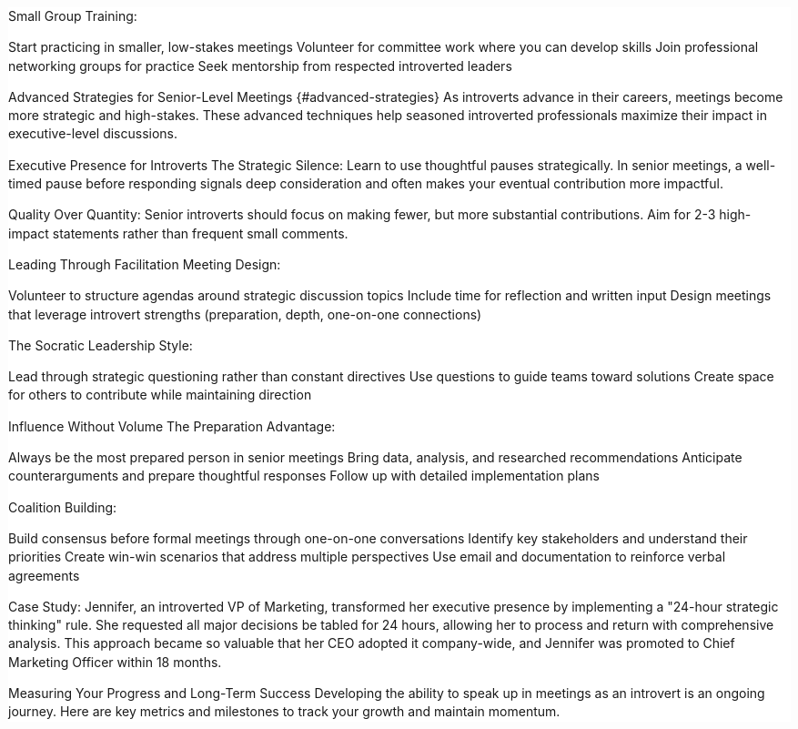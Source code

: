 Small Group Training:

Start practicing in smaller, low-stakes meetings
Volunteer for committee work where you can develop skills
Join professional networking groups for practice
Seek mentorship from respected introverted leaders

Advanced Strategies for Senior-Level Meetings {#advanced-strategies}
As introverts advance in their careers, meetings become more strategic and high-stakes. These advanced techniques help seasoned introverted professionals maximize their impact in executive-level discussions.

Executive Presence for Introverts
The Strategic Silence:
Learn to use thoughtful pauses strategically. In senior meetings, a well-timed pause before responding signals deep consideration and often makes your eventual contribution more impactful.

Quality Over Quantity:
Senior introverts should focus on making fewer, but more substantial contributions. Aim for 2-3 high-impact statements rather than frequent small comments.

Leading Through Facilitation
Meeting Design:

Volunteer to structure agendas around strategic discussion topics
Include time for reflection and written input
Design meetings that leverage introvert strengths (preparation, depth, one-on-one connections)

The Socratic Leadership Style:

Lead through strategic questioning rather than constant directives
Use questions to guide teams toward solutions
Create space for others to contribute while maintaining direction

Influence Without Volume
The Preparation Advantage:

Always be the most prepared person in senior meetings
Bring data, analysis, and researched recommendations
Anticipate counterarguments and prepare thoughtful responses
Follow up with detailed implementation plans

Coalition Building:

Build consensus before formal meetings through one-on-one conversations
Identify key stakeholders and understand their priorities
Create win-win scenarios that address multiple perspectives
Use email and documentation to reinforce verbal agreements

Case Study: Jennifer, an introverted VP of Marketing, transformed her executive presence by implementing a "24-hour strategic thinking" rule. She requested all major decisions be tabled for 24 hours, allowing her to process and return with comprehensive analysis. This approach became so valuable that her CEO adopted it company-wide, and Jennifer was promoted to Chief Marketing Officer within 18 months.

Measuring Your Progress and Long-Term Success
Developing the ability to speak up in meetings as an introvert is an ongoing journey. Here are key metrics and milestones to track your growth and maintain momentum.
